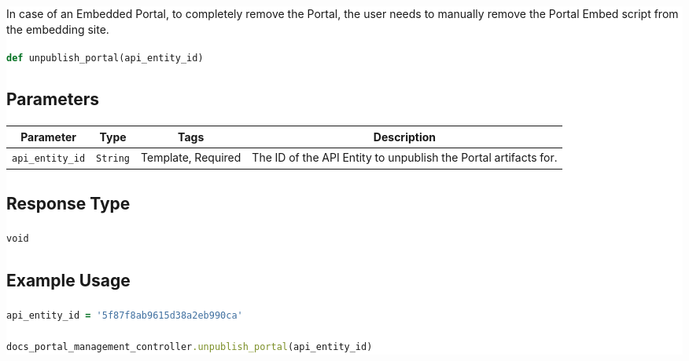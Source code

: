 In case of an Embedded Portal, to completely remove the Portal, the user needs to manually remove the Portal Embed script from the embedding site.

```ruby
def unpublish_portal(api_entity_id)
```

## Parameters

| Parameter | Type | Tags | Description |
|  --- | --- | --- | --- |
| `api_entity_id` | `String` | Template, Required | The ID of the API Entity to unpublish the Portal artifacts for. |

## Response Type

`void`

## Example Usage

```ruby
api_entity_id = '5f87f8ab9615d38a2eb990ca'

docs_portal_management_controller.unpublish_portal(api_entity_id)
```

